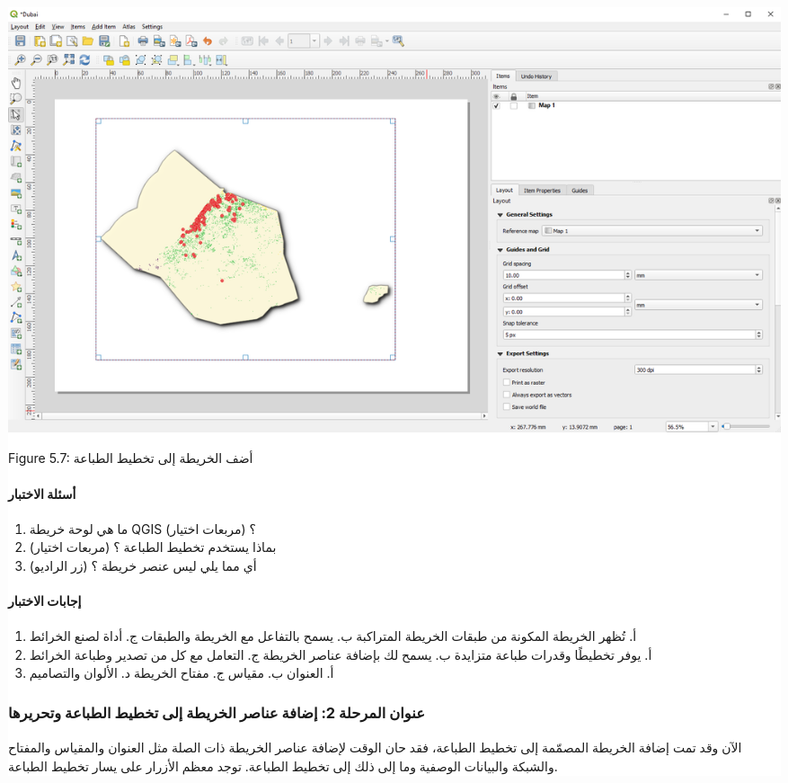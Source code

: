 
![Add map to Print Layout](media/print-layout-map.png "Add map to Print Layout")

Figure 5.7: أضف الخريطة إلى تخطيط الطباعة


<h4><strong>
أسئلة الاختبار
</strong></h4>

1. ما هي لوحة خريطة QGIS ؟ (مربعات اختيار)
2. بماذا يستخدم تخطيط الطباعة ؟ (مربعات اختيار)
3. أي مما يلي ليس عنصر خريطة ؟ (زر الراديو)


<h4><strong>
إجابات الاختبار
</strong></h4>

1. أ. تُظهر الخريطة المكونة من طبقات الخريطة المتراكبة	 ب. يسمح بالتفاعل مع الخريطة والطبقات	 ج. أداة لصنع الخرائط
2. أ. يوفر تخطيطًا وقدرات طباعة متزايدة 	ب. يسمح لك بإضافة عناصر الخريطة            ج. التعامل مع كل من تصدير وطباعة الخرائط
3. أ. العنوان 		ب. مقياس 		ج. مفتاح الخريطة	 د. الألوان والتصاميم


<h3>
عنوان المرحلة 2: إضافة عناصر الخريطة إلى تخطيط الطباعة وتحريرها
</h3>

الآن وقد تمت إضافة الخريطة المصمّمة إلى تخطيط الطباعة، فقد حان الوقت لإضافة عناصر الخريطة ذات الصلة مثل العنوان والمقياس والمفتاح والشبكة والبيانات الوصفية وما إلى ذلك إلى تخطيط الطباعة. توجد معظم الأزرار على يسار تخطيط الطباعة.

